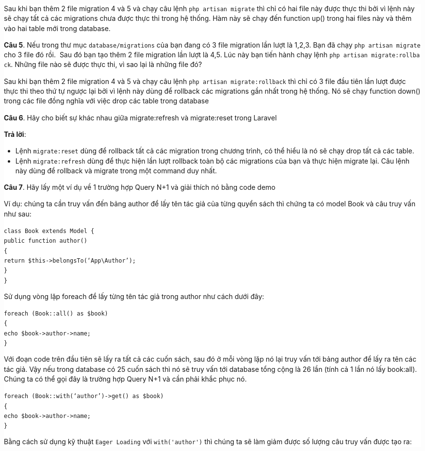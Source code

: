 Sau khi bạn thêm 2 file migration 4 và 5 và chạy câu lệnh `php artisan migrate` thì chỉ có hai file này được thực thi bởi vì lệnh này sẽ chạy tất cả các migrations chưa được thực thi trong hệ thống. Hàm này sẽ chạy đến function up() trong hai files này và thêm vào hai table mới trong database. 
​

**Câu 5**. Nếu trong thư mục `database/migrations` của bạn đang có 3 file migration lần lượt là 1,2,3. Bạn đã chạy `php artisan migrate` cho 3 file đó rồi.
​
Sau đó bạn tạo thêm 2 file migration lần lượt là 4,5. Lúc này bạn tiến hành chạy lệnh `php artisan migrate:rollback`. Những file nào sẽ được thực thi, vì sao lại là những file đó?

Sau khi bạn thêm 2 file migration 4 và 5 và chạy câu lệnh `php artisan migrate:rollback` thì chỉ có 3 file đầu tiên lần lượt được thực thi theo thứ tự ngược lại bởi vì lệnh này dùng để rollback các migrations gần nhất trong hệ thống. Nó sẽ chạy function down() trong các file đồng nghĩa với việc drop các table trong database
​

**Câu 6**. Hãy cho biết sự khác nhau giữa migrate:refresh và migrate:reset trong Laravel

**Trả lời**:

- Lệnh `migrate:reset` dùng để rollback tất cả các migration trong chương trình, có thể hiểu là nó sẽ chạy drop tất cả các table. 
- Lệnh `migrate:refresh` dùng để thực hiện lần lượt rollback toàn bộ các migrations của bạn và thực hiện migrate lại. Câu lệnh này dùng để rollback và migrate trong một command duy nhất. 
​

**Câu 7**. Hãy lấy một ví dụ về 1 trường hợp Query N+1 và giải thích nó bằng code demo

Ví dụ: chúng ta cần truy vấn đến bảng author để lấy tên tác giả của từng quyển sách thì chứng ta có model Book và câu truy vấn như sau:
    
    ​class Book extends Model {
    public function author()
    {
    return $this->belongsTo(‘App\Author’);
    }
    }

Sử dụng vòng lặp foreach để lấy từng tên tác giả trong author như cách dưới đây:

    foreach (Book::all() as $book)
    {
    echo $book->author->name;
    }

Với đoạn code trên đầu tiên sẽ lấy ra tất cả các cuốn sách, sau đó ở mỗi vòng lặp nó lại truy vấn tới bảng author để lấy ra tên các tác giả. Vậy nếu trong database có 25 cuốn sách thì nó sẽ truy vấn tới database tổng cộng là 26 lần (tính cả 1 lần nó lấy book:all). Chúng ta có thể gọi đây là trường hợp Query N+1 và cần phải khắc phục nó.

    foreach (Book::with(‘author’)->get() as $book)
    {
    echo $book->author->name;
    }
Bằng cách sử dụng kỹ thuật `Eager Loading` với `with('author')` thì chúng ta sẽ làm giảm được số lượng câu truy vấn được tạo ra: 
